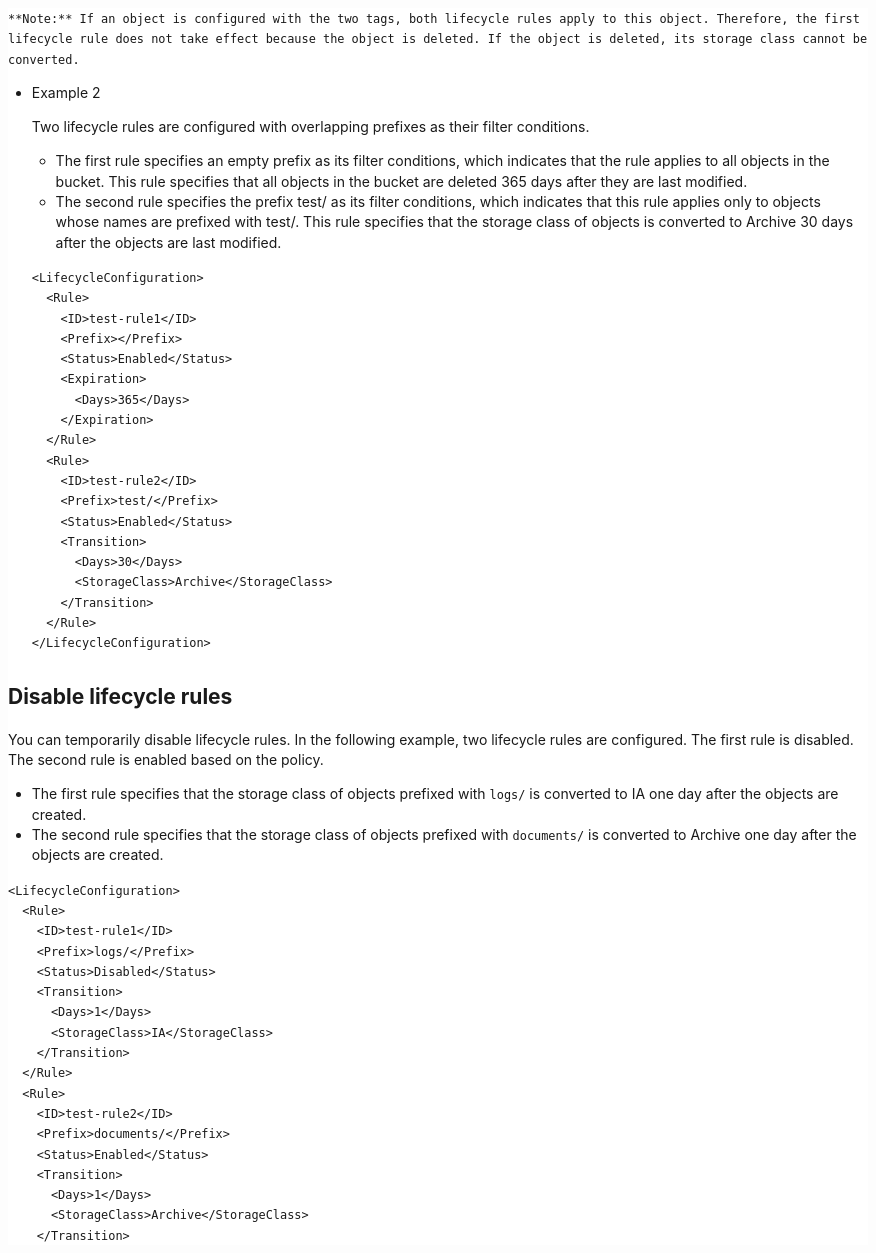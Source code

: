     **Note:** If an object is configured with the two tags, both lifecycle rules apply to this object. Therefore, the first lifecycle rule does not take effect because the object is deleted. If the object is deleted, its storage class cannot be converted.

-   Example 2

    Two lifecycle rules are configured with overlapping prefixes as their filter conditions.

    -   The first rule specifies an empty prefix as its filter conditions, which indicates that the rule applies to all objects in the bucket. This rule specifies that all objects in the bucket are deleted 365 days after they are last modified.
    -   The second rule specifies the prefix test/ as its filter conditions, which indicates that this rule applies only to objects whose names are prefixed with test/. This rule specifies that the storage class of objects is converted to Archive 30 days after the objects are last modified.
    ```
    <LifecycleConfiguration>
      <Rule>
        <ID>test-rule1</ID>
        <Prefix></Prefix>
        <Status>Enabled</Status>
        <Expiration>
          <Days>365</Days>
        </Expiration>
      </Rule>
      <Rule>
        <ID>test-rule2</ID>
        <Prefix>test/</Prefix>
        <Status>Enabled</Status>
        <Transition>
          <Days>30</Days>
          <StorageClass>Archive</StorageClass>
        </Transition>
      </Rule>
    </LifecycleConfiguration>
    ```


## Disable lifecycle rules

You can temporarily disable lifecycle rules. In the following example, two lifecycle rules are configured. The first rule is disabled. The second rule is enabled based on the policy.

-   The first rule specifies that the storage class of objects prefixed with `logs/` is converted to IA one day after the objects are created.
-   The second rule specifies that the storage class of objects prefixed with `documents/` is converted to Archive one day after the objects are created.

```
<LifecycleConfiguration>
  <Rule>
    <ID>test-rule1</ID>
    <Prefix>logs/</Prefix>
    <Status>Disabled</Status>
    <Transition>
      <Days>1</Days>
      <StorageClass>IA</StorageClass>
    </Transition>
  </Rule>
  <Rule>
    <ID>test-rule2</ID>
    <Prefix>documents/</Prefix>
    <Status>Enabled</Status>
    <Transition>
      <Days>1</Days>
      <StorageClass>Archive</StorageClass>
    </Transition>
```